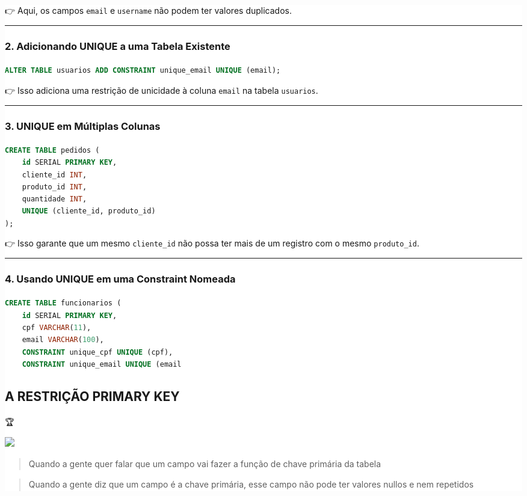👉 Aqui, os campos `email` e `username` não podem ter valores duplicados.

---

### 2. Adicionando UNIQUE a uma Tabela Existente

```sql
ALTER TABLE usuarios ADD CONSTRAINT unique_email UNIQUE (email);

```

👉 Isso adiciona uma restrição de unicidade à coluna `email` na tabela `usuarios`.

---

### 3. UNIQUE em Múltiplas Colunas

```sql
CREATE TABLE pedidos (
    id SERIAL PRIMARY KEY,
    cliente_id INT,
    produto_id INT,
    quantidade INT,
    UNIQUE (cliente_id, produto_id)
);

```

👉 Isso garante que um mesmo `cliente_id` não possa ter mais de um registro com o mesmo `produto_id`.

---

### 4. Usando UNIQUE em uma Constraint Nomeada

```sql
CREATE TABLE funcionarios (
    id SERIAL PRIMARY KEY,
    cpf VARCHAR(11),
    email VARCHAR(100),
    CONSTRAINT unique_cpf UNIQUE (cpf),
    CONSTRAINT unique_email UNIQUE (email

```


## A RESTRIÇÃO PRIMARY KEY

🏆

<img width="800" src = "https://github.com/ViniciusSXavier999/Assets/blob/main/P%C3%B3sGradua%C3%A7%C3%A3o/restri%C3%A7%C3%B5es3.png" />

> Quando a gente quer falar que um campo vai fazer a função de chave primária da tabela
> 

> Quando a gente diz que um campo é a chave primária, esse campo não pode ter valores nullos e nem repetidos
> 
